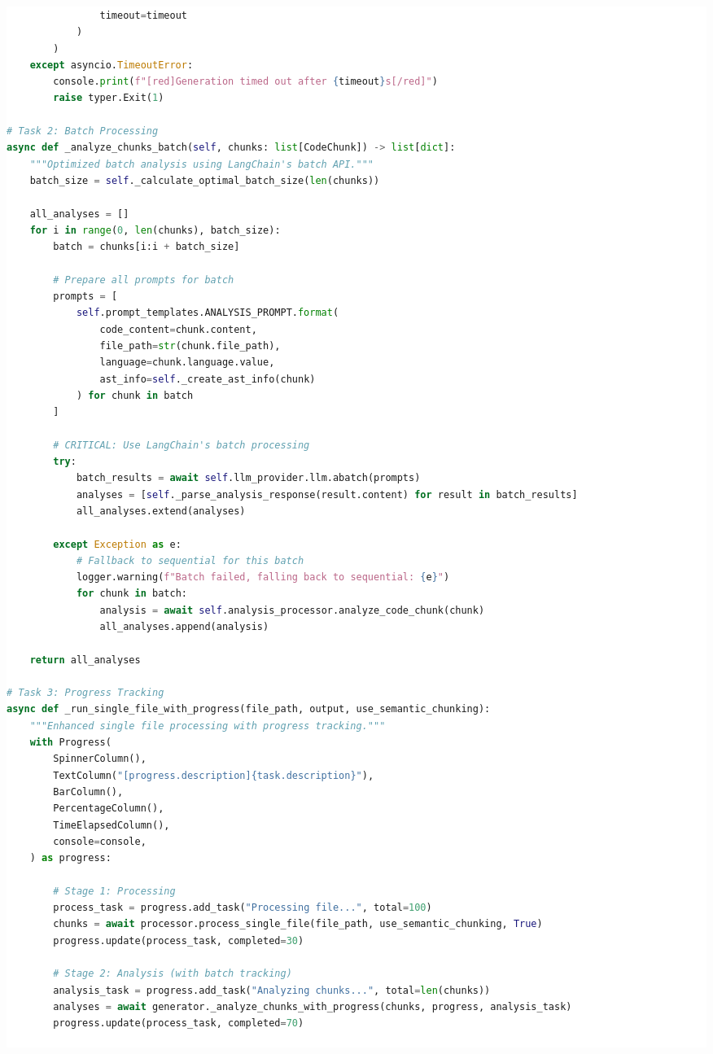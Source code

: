 ```python
                timeout=timeout
            )
        )
    except asyncio.TimeoutError:
        console.print(f"[red]Generation timed out after {timeout}s[/red]")
        raise typer.Exit(1)

# Task 2: Batch Processing 
async def _analyze_chunks_batch(self, chunks: list[CodeChunk]) -> list[dict]:
    """Optimized batch analysis using LangChain's batch API."""
    batch_size = self._calculate_optimal_batch_size(len(chunks))
    
    all_analyses = []
    for i in range(0, len(chunks), batch_size):
        batch = chunks[i:i + batch_size]
        
        # Prepare all prompts for batch
        prompts = [
            self.prompt_templates.ANALYSIS_PROMPT.format(
                code_content=chunk.content,
                file_path=str(chunk.file_path),
                language=chunk.language.value,
                ast_info=self._create_ast_info(chunk)
            ) for chunk in batch
        ]
        
        # CRITICAL: Use LangChain's batch processing
        try:
            batch_results = await self.llm_provider.llm.abatch(prompts)
            analyses = [self._parse_analysis_response(result.content) for result in batch_results]
            all_analyses.extend(analyses)
            
        except Exception as e:
            # Fallback to sequential for this batch
            logger.warning(f"Batch failed, falling back to sequential: {e}")
            for chunk in batch:
                analysis = await self.analysis_processor.analyze_code_chunk(chunk)
                all_analyses.append(analysis)
    
    return all_analyses

# Task 3: Progress Tracking
async def _run_single_file_with_progress(file_path, output, use_semantic_chunking):
    """Enhanced single file processing with progress tracking."""
    with Progress(
        SpinnerColumn(),
        TextColumn("[progress.description]{task.description}"),
        BarColumn(),
        PercentageColumn(),
        TimeElapsedColumn(),
        console=console,
    ) as progress:
        
        # Stage 1: Processing
        process_task = progress.add_task("Processing file...", total=100)
        chunks = await processor.process_single_file(file_path, use_semantic_chunking, True)
        progress.update(process_task, completed=30)
        
        # Stage 2: Analysis (with batch tracking)
        analysis_task = progress.add_task("Analyzing chunks...", total=len(chunks))
        analyses = await generator._analyze_chunks_with_progress(chunks, progress, analysis_task)
        progress.update(process_task, completed=70)
        
```